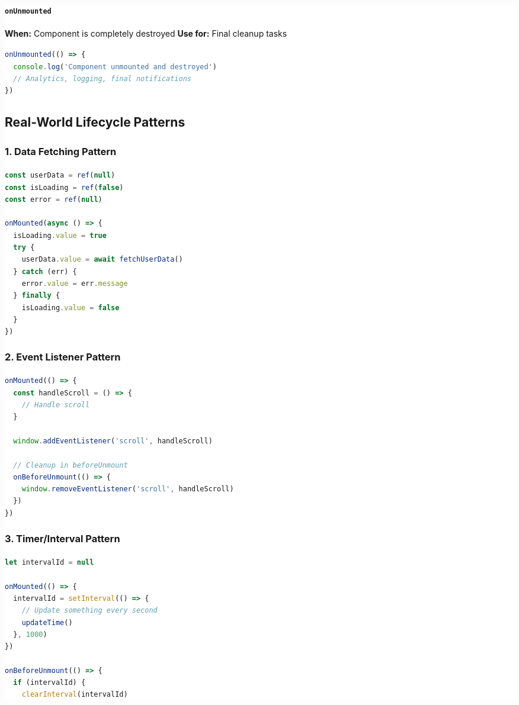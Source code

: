 #### `onUnmounted`

**When:** Component is completely destroyed
**Use for:** Final cleanup tasks

```javascript
onUnmounted(() => {
  console.log('Component unmounted and destroyed')
  // Analytics, logging, final notifications
})
```

## Real-World Lifecycle Patterns

### 1. **Data Fetching Pattern**

```javascript
const userData = ref(null)
const isLoading = ref(false)
const error = ref(null)

onMounted(async () => {
  isLoading.value = true
  try {
    userData.value = await fetchUserData()
  } catch (err) {
    error.value = err.message
  } finally {
    isLoading.value = false
  }
})
```

### 2. **Event Listener Pattern**

```javascript
onMounted(() => {
  const handleScroll = () => {
    // Handle scroll
  }
  
  window.addEventListener('scroll', handleScroll)
  
  // Cleanup in beforeUnmount
  onBeforeUnmount(() => {
    window.removeEventListener('scroll', handleScroll)
  })
})
```

### 3. **Timer/Interval Pattern**

```javascript
let intervalId = null

onMounted(() => {
  intervalId = setInterval(() => {
    // Update something every second
    updateTime()
  }, 1000)
})

onBeforeUnmount(() => {
  if (intervalId) {
    clearInterval(intervalId)
```